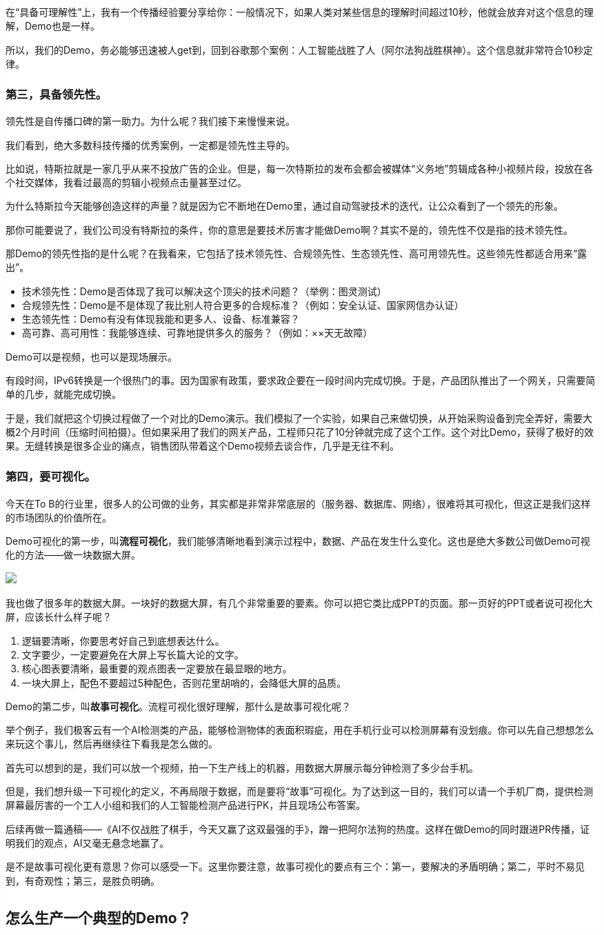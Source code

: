 在“具备可理解性”上，我有一个传播经验要分享给你：一般情况下，如果人类对某些信息的理解时间超过10秒，他就会放弃对这个信息的理解，Demo也是一样。

所以，我们的Demo，务必能够迅速被人get到，回到谷歌那个案例：人工智能战胜了人（阿尔法狗战胜棋神）。这个信息就非常符合10秒定律。

### 第三，具备领先性。

领先性是自传播口碑的第一助力。为什么呢？我们接下来慢慢来说。

我们看到，绝大多数科技传播的优秀案例，一定都是领先性主导的。

比如说，特斯拉就是一家几乎从来不投放广告的企业。但是，每一次特斯拉的发布会都会被媒体“义务地”剪辑成各种小视频片段，投放在各个社交媒体，我看过最高的剪辑小视频点击量甚至过亿。

为什么特斯拉今天能够创造这样的声量？就是因为它不断地在Demo里，通过自动驾驶技术的迭代，让公众看到了一个领先的形象。

那你可能要说了，我们公司没有特斯拉的条件，你的意思是要技术厉害才能做Demo啊？其实不是的，领先性不仅是指的技术领先性。

那Demo的领先性指的是什么呢？在我看来，它包括了技术领先性、合规领先性、生态领先性、高可用领先性。这些领先性都适合用来“露出”。

* 技术领先性：Demo是否体现了我可以解决这个顶尖的技术问题？（举例：图灵测试）
* 合规领先性：Demo是不是体现了我比别人符合更多的合规标准？（例如：安全认证、国家网信办认证）
* 生态领先性：Demo有没有体现我能和更多人、设备、标准兼容？
* 高可靠、高可用性：我能够连续、可靠地提供多久的服务？（例如：××天无故障）

Demo可以是视频，也可以是现场展示。

有段时间，IPv6转换是一个很热门的事。因为国家有政策，要求政企要在一段时间内完成切换。于是，产品团队推出了一个网关，只需要简单的几步，就能完成切换。

于是，我们就把这个切换过程做了一个对比的Demo演示。我们模拟了一个实验，如果自己来做切换，从开始采购设备到完全弄好，需要大概2个月时间（压缩时间拍摄）。但如果采用了我们的网关产品，工程师只花了10分钟就完成了这个工作。这个对比Demo，获得了极好的效果。无缝转换是很多企业的痛点，销售团队带着这个Demo视频去谈合作，几乎是无往不利。

### 第四，要可视化。

今天在To B的行业里，很多人的公司做的业务，其实都是非常非常底层的（服务器、数据库、网络），很难将其可视化，但这正是我们这样的市场团队的价值所在。

Demo可视化的第一步，叫**流程可视化**，我们能够清晰地看到演示过程中，数据、产品在发生什么变化。这也是绝大多数公司做Demo可视化的方法——做一块数据大屏。

![](assets/0808542eb4894cb68c20effd44b5cb57.jpg)

我也做了很多年的数据大屏。一块好的数据大屏，有几个非常重要的要素。你可以把它类比成PPT的页面。那一页好的PPT或者说可视化大屏，应该长什么样子呢？

1. 逻辑要清晰，你要思考好自己到底想表达什么。
2. 文字要少，一定要避免在大屏上写长篇大论的文字。
3. 核心图表要清晰，最重要的观点图表一定要放在最显眼的地方。
4. 一块大屏上，配色不要超过5种配色，否则花里胡哨的，会降低大屏的品质。

Demo的第二步，叫**故事可视化**。流程可视化很好理解，那什么是故事可视化呢？

举个例子，我们极客云有一个AI检测类的产品，能够检测物体的表面积瑕疵，用在手机行业可以检测屏幕有没划痕。你可以先自己想想怎么来玩这个事儿，然后再继续往下看我是怎么做的。

首先可以想到的是，我们可以放一个视频，拍一下生产线上的机器，用数据大屏展示每分钟检测了多少台手机。

但是，我们想升级一下可视化的定义，不再局限于数据，而是要将“故事”可视化。为了达到这一目的，我们可以请一个手机厂商，提供检测屏幕最厉害的一个工人小组和我们的人工智能检测产品进行PK，并且现场公布答案。

后续再做一篇通稿——《AI不仅战胜了棋手，今天又赢了这双最强的手》，蹭一把阿尔法狗的热度。这样在做Demo的同时跟进PR传播，证明我们的观点，AI又毫无悬念地赢了。

是不是故事可视化更有意思？你可以感受一下。这里你要注意，故事可视化的要点有三个：第一，要解决的矛盾明确；第二，平时不易见到，有奇观性；第三，是胜负明确。

## 怎么生产一个典型的Demo？
